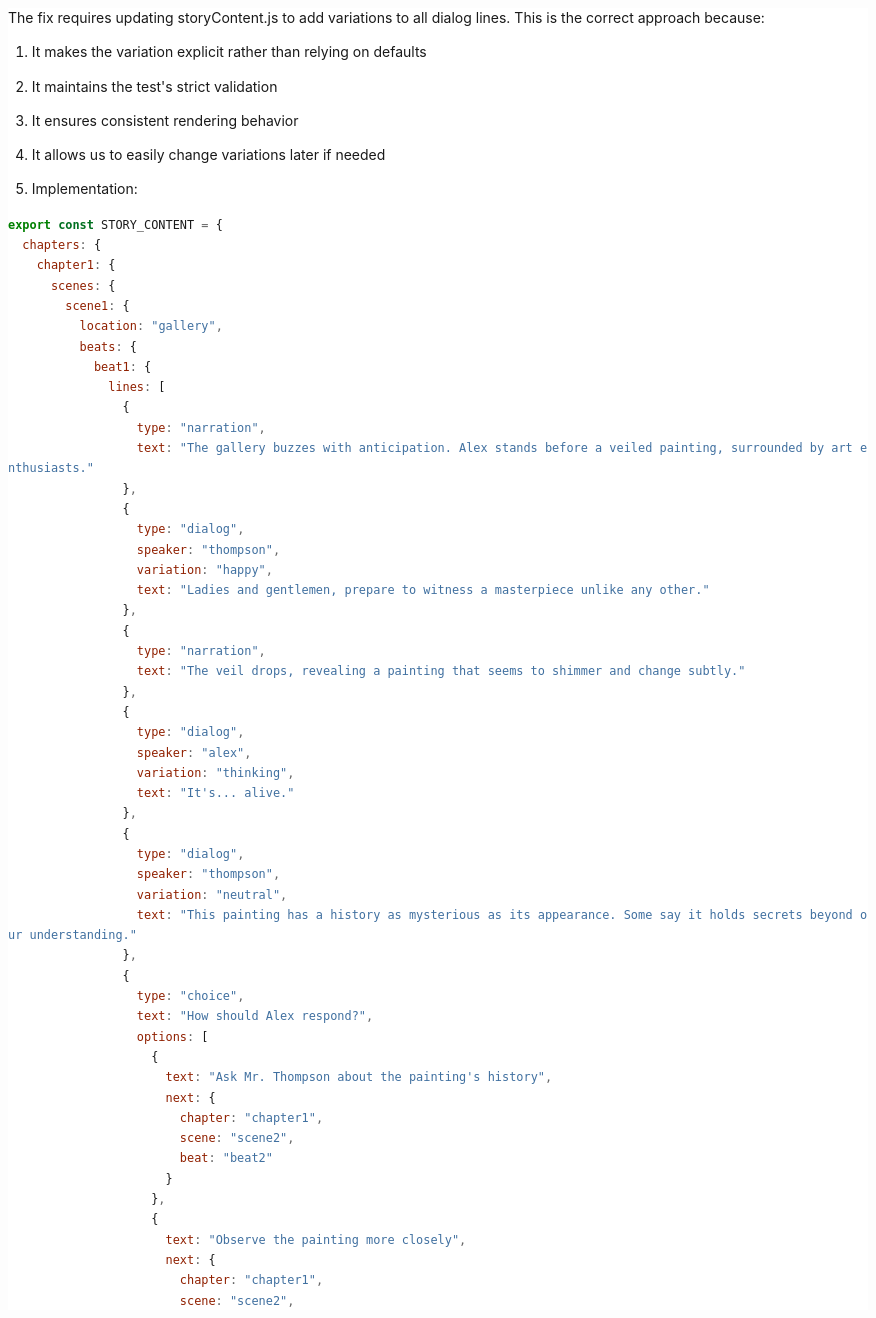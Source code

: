 The fix requires updating storyContent.js to add variations to all dialog lines. This is the correct approach because:
1. It makes the variation explicit rather than relying on defaults
2. It maintains the test's strict validation
3. It ensures consistent rendering behavior
4. It allows us to easily change variations later if needed

2. Implementation:

```js src/logic/storyContent.js
export const STORY_CONTENT = {
  chapters: {
    chapter1: {
      scenes: {
        scene1: {
          location: "gallery",
          beats: {
            beat1: {
              lines: [
                {
                  type: "narration",
                  text: "The gallery buzzes with anticipation. Alex stands before a veiled painting, surrounded by art enthusiasts."
                },
                {
                  type: "dialog",
                  speaker: "thompson",
                  variation: "happy",
                  text: "Ladies and gentlemen, prepare to witness a masterpiece unlike any other."
                },
                {
                  type: "narration",
                  text: "The veil drops, revealing a painting that seems to shimmer and change subtly."
                },
                {
                  type: "dialog",
                  speaker: "alex",
                  variation: "thinking",
                  text: "It's... alive."
                },
                {
                  type: "dialog",
                  speaker: "thompson",
                  variation: "neutral",
                  text: "This painting has a history as mysterious as its appearance. Some say it holds secrets beyond our understanding."
                },
                {
                  type: "choice",
                  text: "How should Alex respond?",
                  options: [
                    {
                      text: "Ask Mr. Thompson about the painting's history",
                      next: {
                        chapter: "chapter1",
                        scene: "scene2",
                        beat: "beat2"
                      }
                    },
                    {
                      text: "Observe the painting more closely",
                      next: {
                        chapter: "chapter1",
                        scene: "scene2",
```